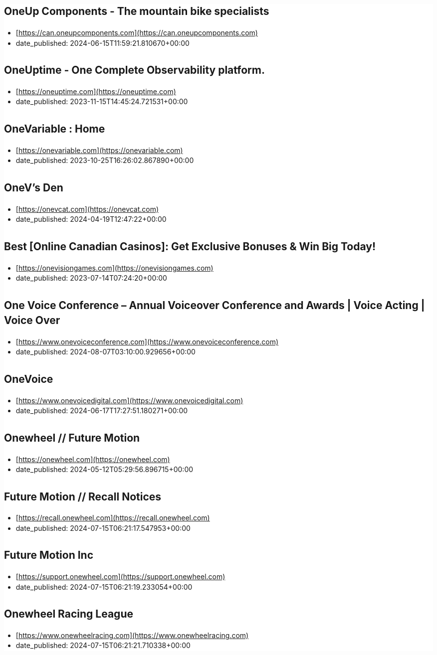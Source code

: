  ## OneUp Components - The mountain bike specialists
 - [https://can.oneupcomponents.com](https://can.oneupcomponents.com)
 - date_published: 2024-06-15T11:59:21.810670+00:00

 ## OneUptime - One Complete Observability platform.
 - [https://oneuptime.com](https://oneuptime.com)
 - date_published: 2023-11-15T14:45:24.721531+00:00

 ## OneVariable : Home
 - [https://onevariable.com](https://onevariable.com)
 - date_published: 2023-10-25T16:26:02.867890+00:00

 ## OneV’s Den
 - [https://onevcat.com](https://onevcat.com)
 - date_published: 2024-04-19T12:47:22+00:00

 ## Best [Online Canadian Casinos]: Get Exclusive Bonuses & Win Big Today!
 - [https://onevisiongames.com](https://onevisiongames.com)
 - date_published: 2023-07-14T07:24:20+00:00

 ## One Voice Conference – Annual Voiceover Conference and Awards | Voice Acting | Voice Over
 - [https://www.onevoiceconference.com](https://www.onevoiceconference.com)
 - date_published: 2024-08-07T03:10:00.929656+00:00

 ## OneVoice
 - [https://www.onevoicedigital.com](https://www.onevoicedigital.com)
 - date_published: 2024-06-17T17:27:51.180271+00:00

 ## Onewheel // Future Motion
 - [https://onewheel.com](https://onewheel.com)
 - date_published: 2024-05-12T05:29:56.896715+00:00

 ## Future Motion // Recall Notices
 - [https://recall.onewheel.com](https://recall.onewheel.com)
 - date_published: 2024-07-15T06:21:17.547953+00:00

 ## Future Motion Inc
 - [https://support.onewheel.com](https://support.onewheel.com)
 - date_published: 2024-07-15T06:21:19.233054+00:00

 ## Onewheel Racing League
 - [https://www.onewheelracing.com](https://www.onewheelracing.com)
 - date_published: 2024-07-15T06:21:21.710338+00:00
